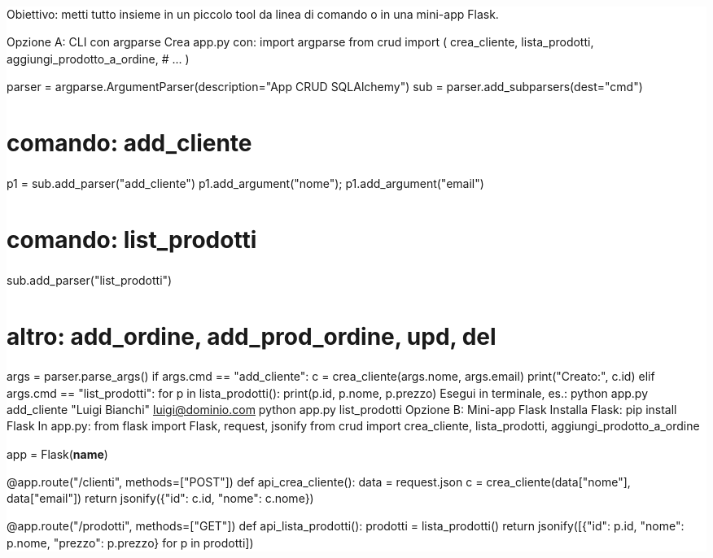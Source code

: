 Obiettivo: metti tutto insieme in un piccolo tool da linea di comando o in una mini-app Flask.

Opzione A: CLI con argparse
Crea app.py con:
import argparse
from crud import (
    crea_cliente, lista_prodotti, aggiungi_prodotto_a_ordine,
    # ...
)

parser = argparse.ArgumentParser(description="App CRUD SQLAlchemy")
sub = parser.add_subparsers(dest="cmd")

# comando: add_cliente
p1 = sub.add_parser("add_cliente")
p1.add_argument("nome"); p1.add_argument("email")

# comando: list_prodotti
sub.add_parser("list_prodotti")

# altro: add_ordine, add_prod_ordine, upd, del

args = parser.parse_args()
if args.cmd == "add_cliente":
    c = crea_cliente(args.nome, args.email)
    print("Creato:", c.id)
elif args.cmd == "list_prodotti":
    for p in lista_prodotti():
        print(p.id, p.nome, p.prezzo)
Esegui in terminale, es.:
python app.py add_cliente "Luigi Bianchi" luigi@dominio.com
python app.py list_prodotti
Opzione B: Mini-app Flask
Installa Flask: pip install Flask
In app.py:
from flask import Flask, request, jsonify
from crud import crea_cliente, lista_prodotti, aggiungi_prodotto_a_ordine

app = Flask(__name__)

@app.route("/clienti", methods=["POST"])
def api_crea_cliente():
    data = request.json
    c = crea_cliente(data["nome"], data["email"])
    return jsonify({"id": c.id, "nome": c.nome})

@app.route("/prodotti", methods=["GET"])
def api_lista_prodotti():
    prodotti = lista_prodotti()
    return jsonify([{"id": p.id, "nome": p.nome, "prezzo": p.prezzo} for p in prodotti])
